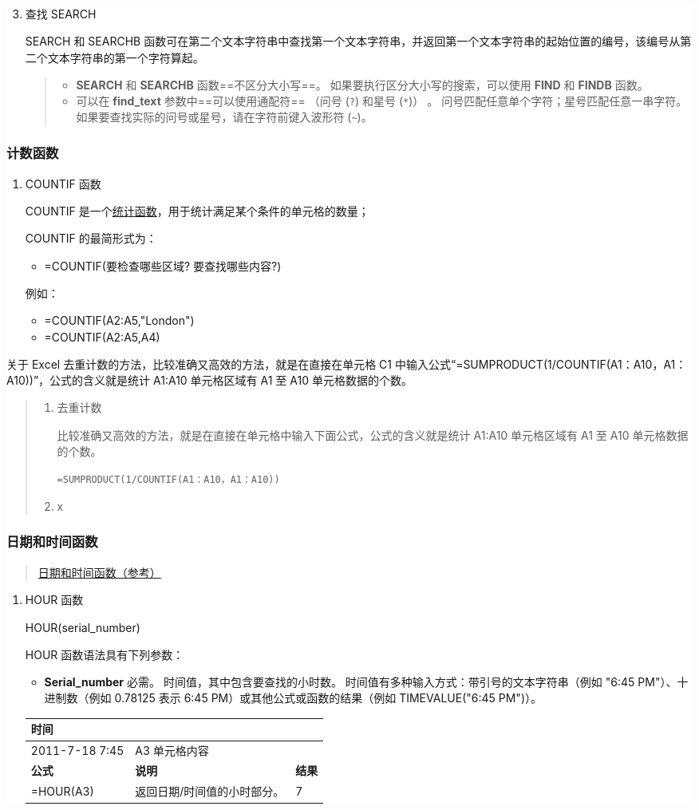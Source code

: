 3. 查找 SEARCH

   SEARCH 和 SEARCHB 函数可在第二个文本字符串中查找第一个文本字符串，并返回第一个文本字符串的起始位置的编号，该编号从第二个文本字符串的第一个字符算起。

   > - **SEARCH** 和 **SEARCHB** 函数==不区分大小写==。 如果要执行区分大小写的搜索，可以使用 **FIND** 和 **FINDB** 函数。
   > - 可以在 **find_text** 参数中==可以使用通配符== （问号 (`?`) 和星号 (`*`)） 。 问号匹配任意单个字符；星号匹配任意一串字符。 如果要查找实际的问号或星号，请在字符前键入波形符 (`~`)。

### 计数函数

1. COUNTIF 函数

   COUNTIF 是一个[统计函数](https://support.microsoft.com/zh-cn/office/统计函数-参考-624dac86-a375-4435-bc25-76d659719ffd)，用于统计满足某个条件的单元格的数量；

   COUNTIF 的最简形式为：

   - =COUNTIF(要检查哪些区域? 要查找哪些内容?)

   例如：

   - =COUNTIF(A2:A5,"London")
   - =COUNTIF(A2:A5,A4)

关于 Excel 去重计数的方法，比较准确又高效的方法，就是在直接在单元格 C1 中输入公式“=SUMPRODUCT(1/COUNTIF(A1：A10，A1：A10))”，公式的含义就是统计 A1:A10 单元格区域有 A1 至 A10 单元格数据的个数。

> 1. 去重计数
>
>    比较准确又高效的方法，就是在直接在单元格中输入下面公式，公式的含义就是统计 A1:A10 单元格区域有 A1 至 A10 单元格数据的个数。
>
>    ```vb
>    =SUMPRODUCT(1/COUNTIF(A1：A10，A1：A10))
>    ```
>
> 2. x

### 日期和时间函数

> [日期和时间函数（参考）](https://support.microsoft.com/zh-cn/office/%E6%97%A5%E6%9C%9F%E5%92%8C%E6%97%B6%E9%97%B4%E5%87%BD%E6%95%B0-%E5%8F%82%E8%80%83-fd1b5961-c1ae-4677-be58-074152f97b81)

1. HOUR 函数

   HOUR(serial_number)

   HOUR 函数语法具有下列参数：

   - **Serial_number** 必需。 时间值，其中包含要查找的小时数。 时间值有多种输入方式：带引号的文本字符串（例如 "6:45 PM"）、十进制数（例如 0.78125 表示 6:45 PM）或其他公式或函数的结果（例如 TIMEVALUE("6:45 PM")）。

   | **时间**       |                             |          |
   | -------------- | --------------------------- | -------- |
   | 2011-7-18 7:45 | A3 单元格内容               |          |
   | **公式**       | **说明**                    | **结果** |
   | =HOUR(A3)      | 返回日期/时间值的小时部分。 | 7        |
